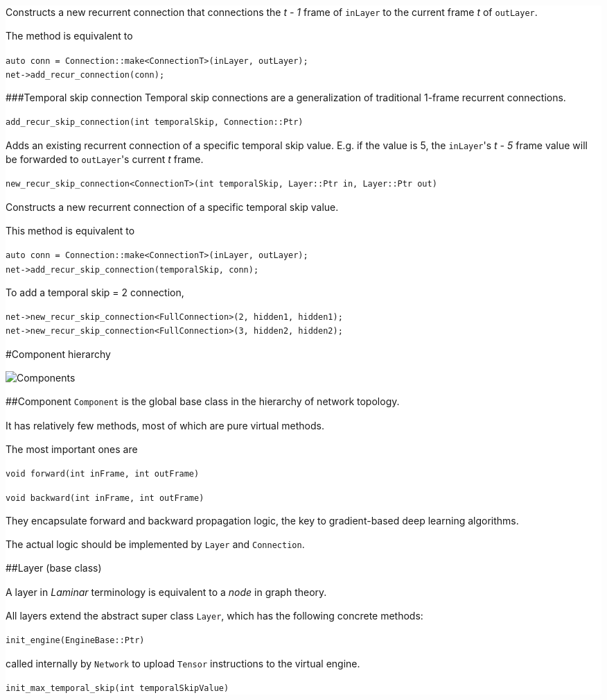 Constructs a new recurrent connection that connections the *t - 1* frame of `inLayer` to the current frame *t* of `outLayer`. 

The method is equivalent to 

    auto conn = Connection::make<ConnectionT>(inLayer, outLayer);
    net->add_recur_connection(conn);

###Temporal skip connection
Temporal skip connections are a generalization of traditional 1-frame recurrent connections. 

`add_recur_skip_connection(int temporalSkip, Connection::Ptr)` 

Adds an existing recurrent connection of a specific temporal skip value. 
E.g. if the value is 5, the `inLayer`'s *t - 5* frame value will be forwarded to `outLayer`'s current *t* frame. 

`new_recur_skip_connection<ConnectionT>(int temporalSkip, Layer::Ptr in, Layer::Ptr out)`

Constructs a new recurrent connection of a specific temporal skip value. 

This method is equivalent to

    auto conn = Connection::make<ConnectionT>(inLayer, outLayer);
    net->add_recur_skip_connection(temporalSkip, conn);

To add a temporal skip = 2 connection, 

    net->new_recur_skip_connection<FullConnection>(2, hidden1, hidden1);
    net->new_recur_skip_connection<FullConnection>(3, hidden2, hidden2);


#Component hierarchy

![Components](https://raw.githubusercontent.com/JimJarvis/DocImages/master/laminar/components.png)

##Component
`Component` is the global base class in the hierarchy of network topology. 

It has relatively few methods, most of which are pure virtual methods. 

The most important ones are

`void forward(int inFrame, int outFrame)`

`void backward(int inFrame, int outFrame)`

They encapsulate forward and backward propagation logic, the key to gradient-based deep learning algorithms. 

The actual logic should be implemented by `Layer` and `Connection`.

##Layer (base class)

A layer in *Laminar* terminology is equivalent to a *node* in graph theory. 

All layers extend the abstract super class `Layer`, which has the following concrete methods:

`init_engine(EngineBase::Ptr)`

called internally by `Network` to upload `Tensor` instructions to the virtual engine. 

`init_max_temporal_skip(int temporalSkipValue)`

